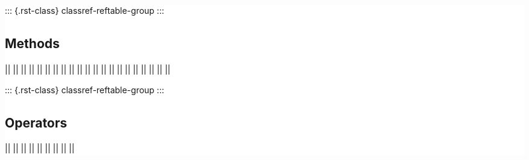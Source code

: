 ::: {.rst-class}
classref-reftable-group
:::

## Methods

||
||
||
||
||
||
||
||
||
||
||
||
||
||
||
||
||
||
||
||
||

::: {.rst-class}
classref-reftable-group
:::

## Operators

||
||
||
||
||
||
||
||
||
